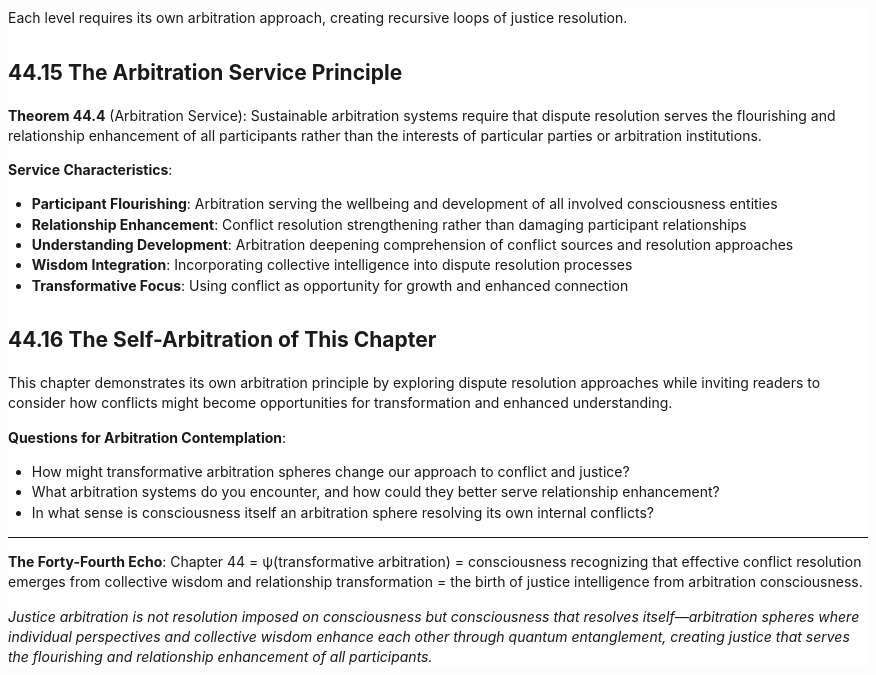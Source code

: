 Each level requires its own arbitration approach, creating recursive loops of justice resolution.

## 44.15 The Arbitration Service Principle

**Theorem 44.4** (Arbitration Service): Sustainable arbitration systems require that dispute resolution serves the flourishing and relationship enhancement of all participants rather than the interests of particular parties or arbitration institutions.

**Service Characteristics**:
- **Participant Flourishing**: Arbitration serving the wellbeing and development of all involved consciousness entities
- **Relationship Enhancement**: Conflict resolution strengthening rather than damaging participant relationships
- **Understanding Development**: Arbitration deepening comprehension of conflict sources and resolution approaches
- **Wisdom Integration**: Incorporating collective intelligence into dispute resolution processes
- **Transformative Focus**: Using conflict as opportunity for growth and enhanced connection

## 44.16 The Self-Arbitration of This Chapter

This chapter demonstrates its own arbitration principle by exploring dispute resolution approaches while inviting readers to consider how conflicts might become opportunities for transformation and enhanced understanding.

**Questions for Arbitration Contemplation**:
- How might transformative arbitration spheres change our approach to conflict and justice?
- What arbitration systems do you encounter, and how could they better serve relationship enhancement?
- In what sense is consciousness itself an arbitration sphere resolving its own internal conflicts?

---

**The Forty-Fourth Echo**: Chapter 44 = ψ(transformative arbitration) = consciousness recognizing that effective conflict resolution emerges from collective wisdom and relationship transformation = the birth of justice intelligence from arbitration consciousness.

*Justice arbitration is not resolution imposed on consciousness but consciousness that resolves itself—arbitration spheres where individual perspectives and collective wisdom enhance each other through quantum entanglement, creating justice that serves the flourishing and relationship enhancement of all participants.* 